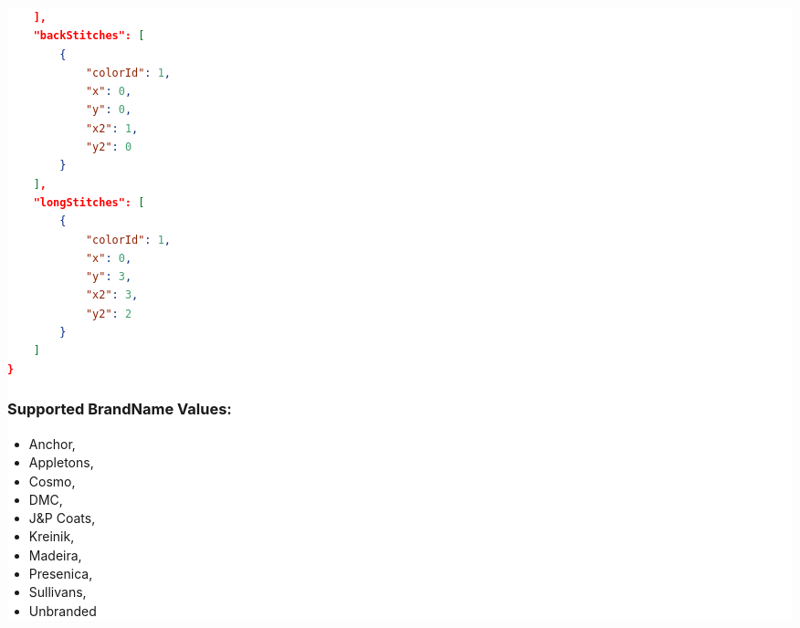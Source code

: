 ```json
    ],
    "backStitches": [
        {
            "colorId": 1,
            "x": 0,
            "y": 0,
            "x2": 1,
            "y2": 0
        }
    ],
    "longStitches": [
        {
            "colorId": 1,
            "x": 0,
            "y": 3,
            "x2": 3,
            "y2": 2
        }
    ]
}
```

### **Supported BrandName Values:**

-   Anchor,
-   Appletons,
-   Cosmo,
-   DMC,
-   J&P Coats,
-   Kreinik,
-   Madeira,
-   Presenica,
-   Sullivans,
-   Unbranded
